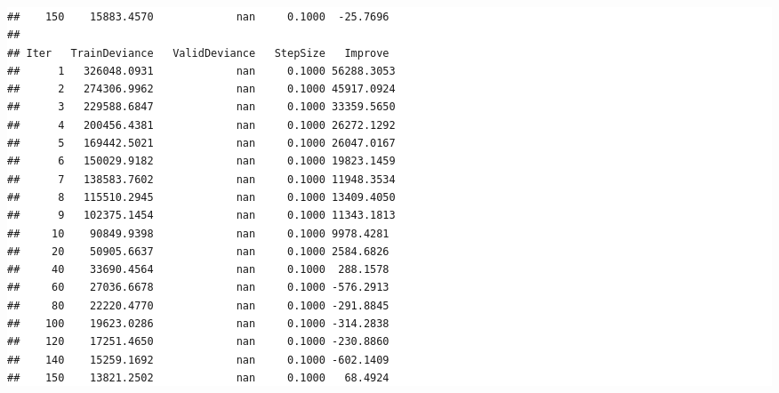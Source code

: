     ##    150    15883.4570             nan     0.1000  -25.7696
    ## 
    ## Iter   TrainDeviance   ValidDeviance   StepSize   Improve
    ##      1   326048.0931             nan     0.1000 56288.3053
    ##      2   274306.9962             nan     0.1000 45917.0924
    ##      3   229588.6847             nan     0.1000 33359.5650
    ##      4   200456.4381             nan     0.1000 26272.1292
    ##      5   169442.5021             nan     0.1000 26047.0167
    ##      6   150029.9182             nan     0.1000 19823.1459
    ##      7   138583.7602             nan     0.1000 11948.3534
    ##      8   115510.2945             nan     0.1000 13409.4050
    ##      9   102375.1454             nan     0.1000 11343.1813
    ##     10    90849.9398             nan     0.1000 9978.4281
    ##     20    50905.6637             nan     0.1000 2584.6826
    ##     40    33690.4564             nan     0.1000  288.1578
    ##     60    27036.6678             nan     0.1000 -576.2913
    ##     80    22220.4770             nan     0.1000 -291.8845
    ##    100    19623.0286             nan     0.1000 -314.2838
    ##    120    17251.4650             nan     0.1000 -230.8860
    ##    140    15259.1692             nan     0.1000 -602.1409
    ##    150    13821.2502             nan     0.1000   68.4924